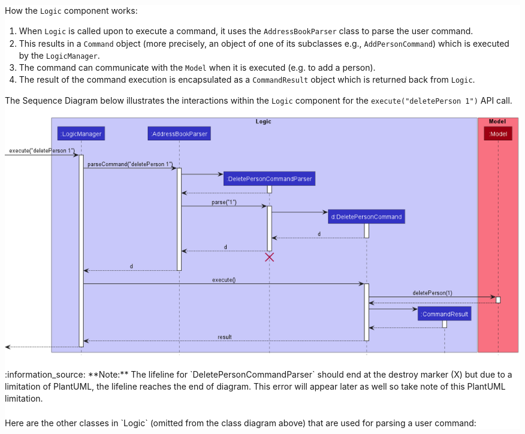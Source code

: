 How the `Logic` component works:
1. When `Logic` is called upon to execute a command, it uses the `AddressBookParser` class to parse the user command.
1. This results in a `Command` object (more precisely, an object of one of its subclasses e.g., `AddPersonCommand`) which is executed by the `LogicManager`.
1. The command can communicate with the `Model` when it is executed (e.g. to add a person).
1. The result of the command execution is encapsulated as a `CommandResult` object which is returned back from `Logic`.

The Sequence Diagram below illustrates the interactions within the `Logic` component for the `execute("deletePerson 1")` API call.

![Interactions Inside the Logic Component for the `deletePerson 1` Command](images/DeletePersonSequenceDiagram.png)

<div markdown="span" class="alert alert-info">:information_source: **Note:** The lifeline for `DeletePersonCommandParser` should end at the destroy marker (X) but due to a limitation of PlantUML, the lifeline reaches the end of diagram. This error will appear later as well so take note of this PlantUML limitation.
</div>
<br/>
Here are the other classes in `Logic` (omitted from the class diagram above) that are used for parsing a user command:
